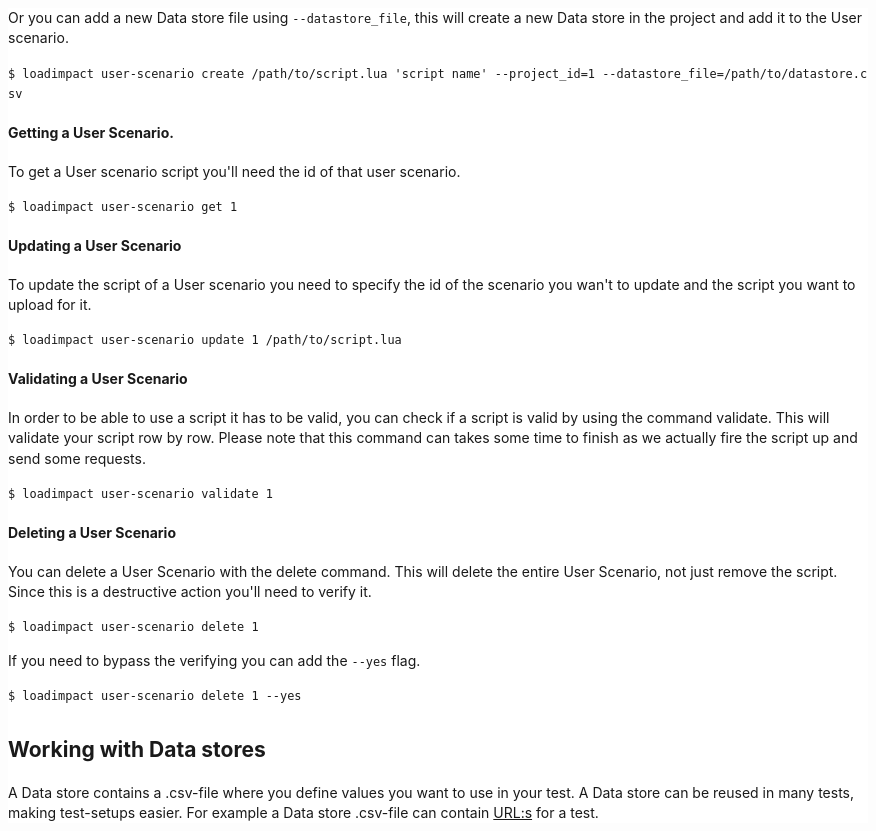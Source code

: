 Or you can add a new Data store file using ```--datastore_file```,  this will create a new Data store in the project and add it to the User scenario. 

```
$ loadimpact user-scenario create /path/to/script.lua 'script name' --project_id=1 --datastore_file=/path/to/datastore.csv

```

#### Getting a User Scenario.

To get a User scenario script you'll need the id of that user scenario. 

```
$ loadimpact user-scenario get 1

```
#### Updating a User Scenario

To update the script of a User scenario you need to specify the id of the scenario you wan't to update and the script you want to upload for it. 

```
$ loadimpact user-scenario update 1 /path/to/script.lua

```

#### Validating a User Scenario

In order to be able to use a script it has to be valid, you can check if a script is valid by using the command validate. This will validate your script row by row. Please note that this command can takes some time to finish as we actually fire the script up and send some requests. 

```
$ loadimpact user-scenario validate 1

```

#### Deleting a User Scenario

You can delete a User Scenario with the delete command. This will delete the entire User Scenario, not just remove the script. Since this is a destructive action you'll need to verify it. 

```
$ loadimpact user-scenario delete 1

```
If you need to bypass the verifying you can add the ```--yes``` flag. 

```
$ loadimpact user-scenario delete 1 --yes

```

## Working with Data stores

A Data store contains a .csv-file where you define values you want to use in your test. A Data store can be reused in many tests, making test-setups easier. For example a Data store .csv-file can contain [URL:s](http://support.loadimpact.com/knowledgebase/articles/174987-random-url-from-a-data-store) for a test. 
